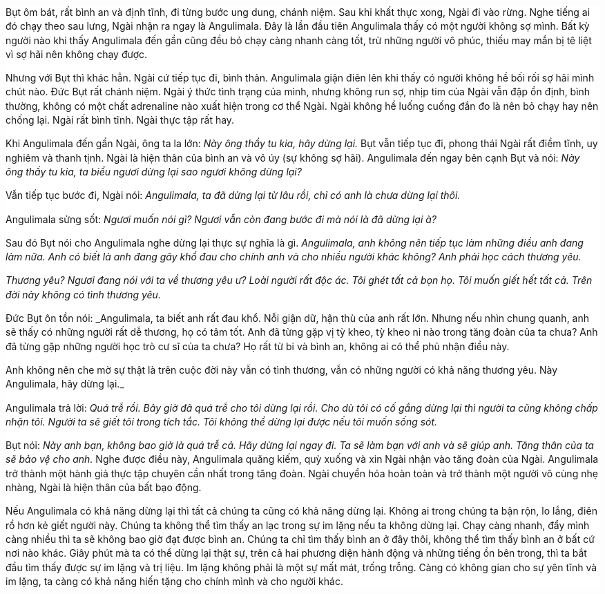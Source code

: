 Bụt ôm bát, rất bình an và định tĩnh, đi từng bước ung dung, chánh niệm. Sau khi khất thực xong, Ngài đi vào rừng. Nghe tiếng ai đó chạy theo sau lưng, Ngài nhận ra ngay là Angulimala. Đây là lần đầu tiên Angulimala thấy có một người không sợ mình. Bất kỳ người nào khi thấy Angulimala đến gần cũng đều bỏ chạy càng nhanh càng tốt, trừ những người vô phúc, thiếu may mắn bị tê liệt vì sợ hãi nên không chạy được.

Nhưng với Bụt thì khác hẳn. Ngài cứ tiếp tục đi, bình thản. Angulimala giận điên lên khi thấy có người không hề bối rối sợ hãi mình chút nào. Đức Bụt rất chánh niệm. Ngài ý thức tình trạng của mình, nhưng không run sợ, nhịp tim của Ngài vẫn đập ổn định, bình thường, không có một chất adrenaline nào xuất hiện trong cơ thể Ngài. Ngài không hề luống cuống đắn đo là nên bỏ chạy hay nên chống lại. Ngài rất bình tĩnh. Ngài thực tập rất hay.

Khi Angulimala đến gần Ngài, ông ta la lớn: _Này ông thầy tu kia, hãy dừng lại._ Bụt vẫn tiếp tục đi, phong thái Ngài rất điềm tĩnh, uy nghiêm và thanh tịnh. Ngài là hiện thân của bình an và vô úy (sự không sợ hãi). Angulimala đến ngay bên cạnh Bụt và nói: _Này ông thầy tu kia, ta biểu ngươi dừng lại sao ngươi không dừng lại?_

Vẫn tiếp tục bước đi, Ngài nói: _Angulimala, ta đã dừng lại từ lâu rồi, chỉ có anh là chưa dừng lại thôi._

Angulimala sửng sốt: _Ngươi muốn nói gì? Ngươi vẫn còn đang bước đi mà nói là đã dừng lại à?_

Sau đó Bụt nói cho Angulimala nghe dừng lại thực sự nghĩa là gì. _Angulimala, anh không nên tiếp tục làm những điều anh đang làm nữa. Anh có biết là anh đang gây khổ đau cho chính anh và cho nhiều người khác không? Anh phải học cách thương yêu._

_Thương yêu? Ngươi đang nói với ta về thương yêu ư? Loài người rất độc ác. Tôi ghét tất cả bọn họ. Tôi muốn giết hết tất cả. Trên đời này không có tình thương yêu._

Đức Bụt ôn tồn nói: _Angulimala, ta biết anh rất đau khổ. Nỗi giận dữ, hận thù của anh rất lớn. Nhưng nếu nhìn chung quanh, anh sẽ thấy có những người rất dễ thương, họ có tâm tốt. Anh đã từng gặp vị tỳ kheo, tỳ kheo ni nào trong tăng đoàn của ta chưa? Anh đã từng gặp những người học trò cư sĩ của ta chưa? Họ rất từ bi và bình an, không ai có thể phủ nhận điều này.

Anh không nên che mờ sự thật là trên cuộc đời này vẫn có tình thương, vẫn có những người có khả năng thương yêu. Này Angulimala, hãy dừng lại._

Angulimala trả lời: _Quá trễ rồi. Bây giờ đã quá trễ cho tôi dừng lại rồi. Cho dù tôi có cố gắng dừng lại thì người ta cũng không chấp nhận tôi. Người ta sẽ giết tôi trong tích tắc. Tôi không thể dừng lại được nếu tôi muốn sống sót._

Bụt nói: _Này anh bạn, không bao giờ là quá trễ cả. Hãy dừng lại ngay đi. Ta sẽ làm bạn với anh và sẽ giúp anh. Tăng thân của ta sẽ bảo vệ cho anh._ Nghe được điều này, Angulimala quăng kiếm, quỳ xuống và xin Ngài nhận vào tăng đoàn của Ngài. Angulimala trở thành một hành giả thực tập chuyên cần nhất trong tăng đoàn. Ngài chuyển hóa hoàn toàn và trở thành một người vô cùng nhẹ nhàng, Ngài là hiện thân của bất bạo động.

Nếu Angulimala có khả năng dừng lại thì tất cả chúng ta cũng có khả năng dừng lại. Không ai trong chúng ta bận rộn, lo lắng, điên rồ hơn kẻ giết người này. Chúng ta không thể tìm thấy an lạc trong sự im lặng nếu ta không dừng lại. Chạy càng nhanh, đẩy mình càng nhiều thì ta sẽ không bao giờ đạt được bình an. Chúng ta chỉ tìm thấy bình an ở đây thôi, không thể tìm thấy bình an ở bất cứ nơi nào khác. Giây phút mà ta có thể dừng lại thật sự, trên cả hai phương diện hành động và những tiếng ồn bên trong, thì ta bắt đầu tìm thấy được sự im lặng và trị liệu. Im lặng không phải là một sự mất mát, trống trỗng. Càng có không gian cho sự yên tĩnh và im lặng, ta càng có khả năng hiến tặng cho chính mình và cho người khác.
